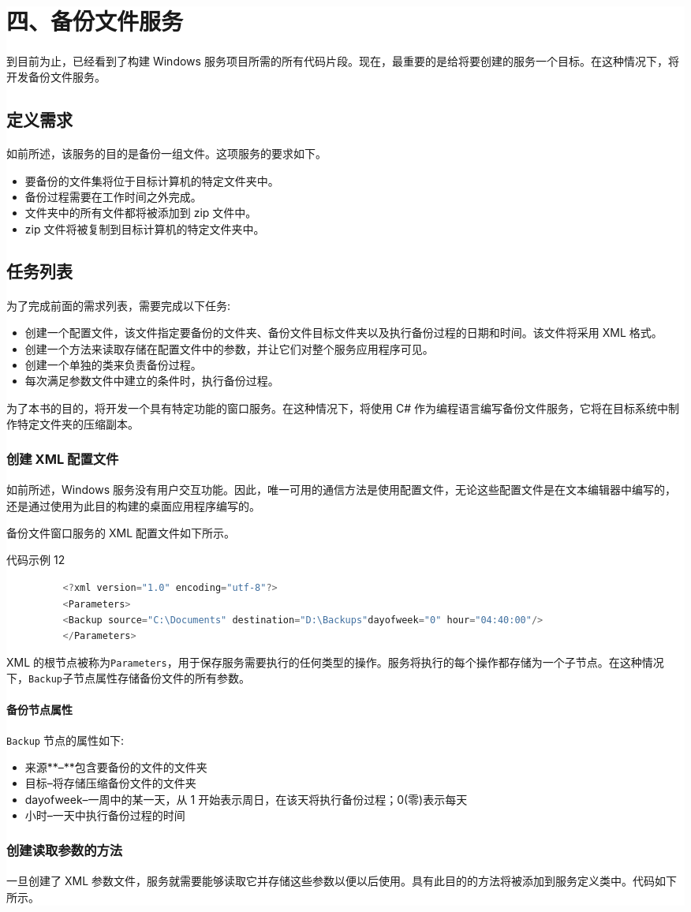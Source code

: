 # 四、备份文件服务

到目前为止，已经看到了构建 Windows 服务项目所需的所有代码片段。现在，最重要的是给将要创建的服务一个目标。在这种情况下，将开发备份文件服务。

## 定义需求

如前所述，该服务的目的是备份一组文件。这项服务的要求如下。

*   要备份的文件集将位于目标计算机的特定文件夹中。
*   备份过程需要在工作时间之外完成。
*   文件夹中的所有文件都将被添加到 zip 文件中。
*   zip 文件将被复制到目标计算机的特定文件夹中。

## 任务列表

为了完成前面的需求列表，需要完成以下任务:

*   创建一个配置文件，该文件指定要备份的文件夹、备份文件目标文件夹以及执行备份过程的日期和时间。该文件将采用 XML 格式。
*   创建一个方法来读取存储在配置文件中的参数，并让它们对整个服务应用程序可见。
*   创建一个单独的类来负责备份过程。
*   每次满足参数文件中建立的条件时，执行备份过程。

为了本书的目的，将开发一个具有特定功能的窗口服务。在这种情况下，将使用 C# 作为编程语言编写备份文件服务，它将在目标系统中制作特定文件夹的压缩副本。

### 创建 XML 配置文件

如前所述，Windows 服务没有用户交互功能。因此，唯一可用的通信方法是使用配置文件，无论这些配置文件是在文本编辑器中编写的，还是通过使用为此目的构建的桌面应用程序编写的。

备份文件窗口服务的 XML 配置文件如下所示。

代码示例 12

```cs
          <?xml version="1.0" encoding="utf-8"?>
          <Parameters>
          <Backup source="C:\Documents" destination="D:\Backups"dayofweek="0" hour="04:40:00"/>
          </Parameters>

```

XML 的根节点被称为`Parameters`，用于保存服务需要执行的任何类型的操作。服务将执行的每个操作都存储为一个子节点。在这种情况下，`Backup`子节点属性存储备份文件的所有参数。

#### 备份节点属性

``Backup`` 节点的属性如下:

*   来源**–**包含要备份的文件的文件夹
*   目标–将存储压缩备份文件的文件夹
*   dayofweek–一周中的某一天，从 1 开始表示周日，在该天将执行备份过程；0(零)表示每天
*   小时–一天中执行备份过程的时间

### 创建读取参数的方法

一旦创建了 XML 参数文件，服务就需要能够读取它并存储这些参数以便以后使用。具有此目的的方法将被添加到服务定义类中。代码如下所示。
